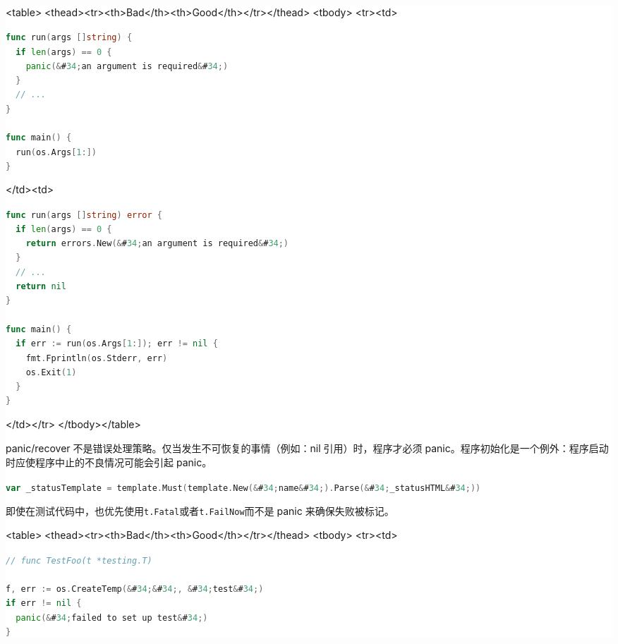 [级联失败]: https://en.wikipedia.org/wiki/Cascading_failure

&lt;table&gt;
&lt;thead&gt;&lt;tr&gt;&lt;th&gt;Bad&lt;/th&gt;&lt;th&gt;Good&lt;/th&gt;&lt;/tr&gt;&lt;/thead&gt;
&lt;tbody&gt;
&lt;tr&gt;&lt;td&gt;

```go
func run(args []string) {
  if len(args) == 0 {
    panic(&#34;an argument is required&#34;)
  }
  // ...
}

func main() {
  run(os.Args[1:])
}
```

&lt;/td&gt;&lt;td&gt;

```go
func run(args []string) error {
  if len(args) == 0 {
    return errors.New(&#34;an argument is required&#34;)
  }
  // ...
  return nil
}

func main() {
  if err := run(os.Args[1:]); err != nil {
    fmt.Fprintln(os.Stderr, err)
    os.Exit(1)
  }
}
```

&lt;/td&gt;&lt;/tr&gt;
&lt;/tbody&gt;&lt;/table&gt;

panic/recover 不是错误处理策略。仅当发生不可恢复的事情（例如：nil 引用）时，程序才必须 panic。程序初始化是一个例外：程序启动时应使程序中止的不良情况可能会引起 panic。

```go
var _statusTemplate = template.Must(template.New(&#34;name&#34;).Parse(&#34;_statusHTML&#34;))
```

即使在测试代码中，也优先使用`t.Fatal`或者`t.FailNow`而不是 panic 来确保失败被标记。

&lt;table&gt;
&lt;thead&gt;&lt;tr&gt;&lt;th&gt;Bad&lt;/th&gt;&lt;th&gt;Good&lt;/th&gt;&lt;/tr&gt;&lt;/thead&gt;
&lt;tbody&gt;
&lt;tr&gt;&lt;td&gt;

```go
// func TestFoo(t *testing.T)

f, err := os.CreateTemp(&#34;&#34;, &#34;test&#34;)
if err != nil {
  panic(&#34;failed to set up test&#34;)
}
```


[Prashant Varanasi]: https://github.com/prashantv
[Simon Newton]: https://github.com/nomis52
[addressable values]: https://golang.org/ref/spec#Method_values
[`&#34;time&#34;`]: https://pkg.go.dev/time/
[`time.Time`]: https://pkg.go.dev/time/#Time
[`time.Duration`]: https://pkg.go.dev/time/#Duration
[`Time.AddDate`]: https://pkg.go.dev/time/#Time.AddDate
[`Time.Add`]: https://pkg.go.dev/time/#Time.Add
  [`flag`]: https://pkg.go.dev/flag/
  [`time.ParseDuration`]: https://pkg.go.dev/time/#ParseDuration
  [`encoding/json`]: https://pkg.go.dev/encoding/json/
  [RFC 3339]: https://tools.ietf.org/html/rfc3339
  [`UnmarshalJSON` method]: https://pkg.go.dev/time/#Time.UnmarshalJSON
  [`database/sql`]: https://pkg.go.dev/database/sql/
  [`gopkg.in/yaml.v2`]: https://pkg.go.dev/gopkg.in/yaml.v2
[`Time.UnmarshalText`]: https://pkg.go.dev/time/#Time.UnmarshalText
[`time.RFC3339`]: https://pkg.go.dev/time/#RFC3339
[8728]: https://go.dev/issues/8728
[15190]: https://go.dev/issues/15190
[`errors.Is`]: https://pkg.go.dev/errors/#Is
[`errors.As`]: https://pkg.go.dev/errors/#As
[`errors.New`]: https://pkg.go.dev/errors/#New
[`fmt.Errorf`]: https://pkg.go.dev/fmt/#Errorf
[`&#34;pkg/errors&#34;.Cause`]: https://pkg.go.dev/github.com/pkg/errors#Cause
[不要只检查错误，优雅地处理它们]: https://dave.cheney.net/2016/04/27/dont-just-check-errors-handle-them-gracefully
[类型断言]: https://golang.org/ref/spec#Type_assertions
[go.uber.org/atomic]: https://pkg.go.dev/go.uber.org/atomic
[sync/atomic]: https://pkg.go.dev/sync/atomic/
[语言规范]: https://golang.org/ref/spec
[预先声明的标识符]: https://golang.org/ref/spec#Predeclared_identifiers
  [Google Cloud Functions]: https://cloud.google.com/functions/docs/bestpractices/tips#use_global_variables_to_reuse_objects_in_future_invocations
[`os.Exit`]: https://pkg.go.dev/os/#Exit
[`log.Fatal*`]: https://pkg.go.dev/log/#Fatal
[Go 包命名规则]: https://go.dev/blog/package-names
[Go 包样式指南]: https://rakyll.org/style-packages/
[MixedCaps 作为函数名]: https://golang.org/doc/effective_go.html#mixed-caps
[避免在公共结构中嵌入类型]: #避免在公共结构中嵌入类型
[零值 Mutex 是有效的]: #零值-mutex-是有效的